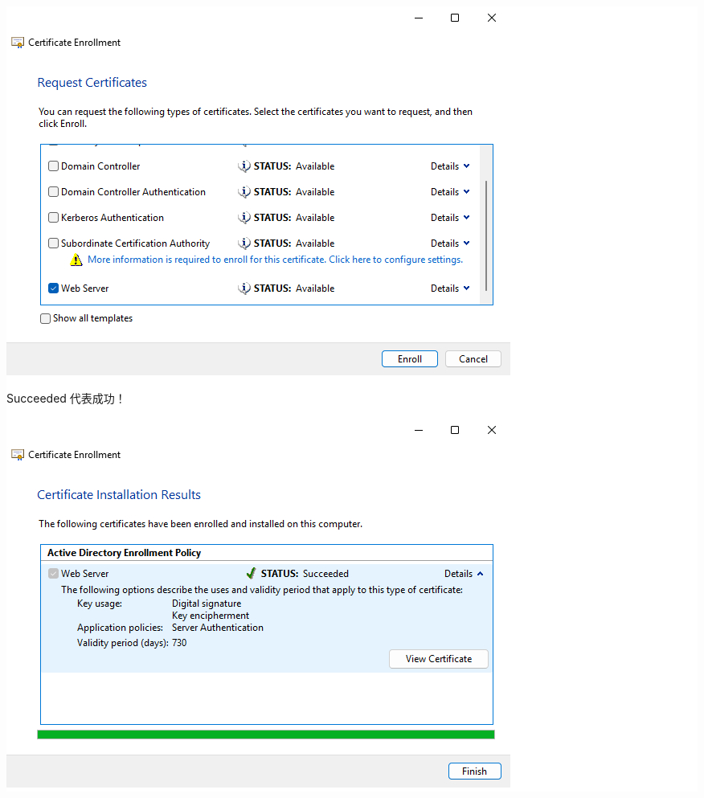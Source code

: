 ![image](Files/55th寒假資網驗收模擬試題%20-%20中繼CA/28.png)

Succeeded 代表成功！

![image](Files/55th寒假資網驗收模擬試題%20-%20中繼CA/29.png)

